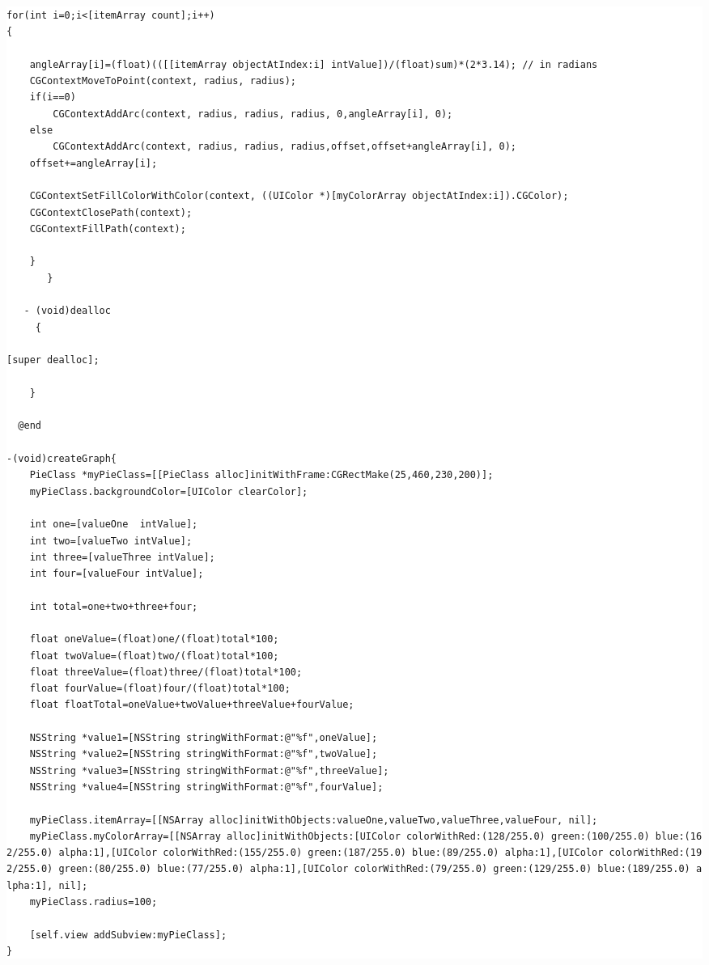 ```
for(int i=0;i<[itemArray count];i++)
{

    angleArray[i]=(float)(([[itemArray objectAtIndex:i] intValue])/(float)sum)*(2*3.14); // in radians
    CGContextMoveToPoint(context, radius, radius);
    if(i==0)
        CGContextAddArc(context, radius, radius, radius, 0,angleArray[i], 0);
    else
        CGContextAddArc(context, radius, radius, radius,offset,offset+angleArray[i], 0);
    offset+=angleArray[i];

    CGContextSetFillColorWithColor(context, ((UIColor *)[myColorArray objectAtIndex:i]).CGColor);
    CGContextClosePath(context); 
    CGContextFillPath(context);

    }
       }

   - (void)dealloc
     {

[super dealloc];

    }

  @end

-(void)createGraph{
    PieClass *myPieClass=[[PieClass alloc]initWithFrame:CGRectMake(25,460,230,200)];
    myPieClass.backgroundColor=[UIColor clearColor];

    int one=[valueOne  intValue];
    int two=[valueTwo intValue];
    int three=[valueThree intValue];
    int four=[valueFour intValue]; 

    int total=one+two+three+four;

    float oneValue=(float)one/(float)total*100;
    float twoValue=(float)two/(float)total*100;
    float threeValue=(float)three/(float)total*100;
    float fourValue=(float)four/(float)total*100;
    float floatTotal=oneValue+twoValue+threeValue+fourValue;

    NSString *value1=[NSString stringWithFormat:@"%f",oneValue];
    NSString *value2=[NSString stringWithFormat:@"%f",twoValue];
    NSString *value3=[NSString stringWithFormat:@"%f",threeValue];
    NSString *value4=[NSString stringWithFormat:@"%f",fourValue];

    myPieClass.itemArray=[[NSArray alloc]initWithObjects:valueOne,valueTwo,valueThree,valueFour, nil];
    myPieClass.myColorArray=[[NSArray alloc]initWithObjects:[UIColor colorWithRed:(128/255.0) green:(100/255.0) blue:(162/255.0) alpha:1],[UIColor colorWithRed:(155/255.0) green:(187/255.0) blue:(89/255.0) alpha:1],[UIColor colorWithRed:(192/255.0) green:(80/255.0) blue:(77/255.0) alpha:1],[UIColor colorWithRed:(79/255.0) green:(129/255.0) blue:(189/255.0) alpha:1], nil];
    myPieClass.radius=100;

    [self.view addSubview:myPieClass];
} 
```
